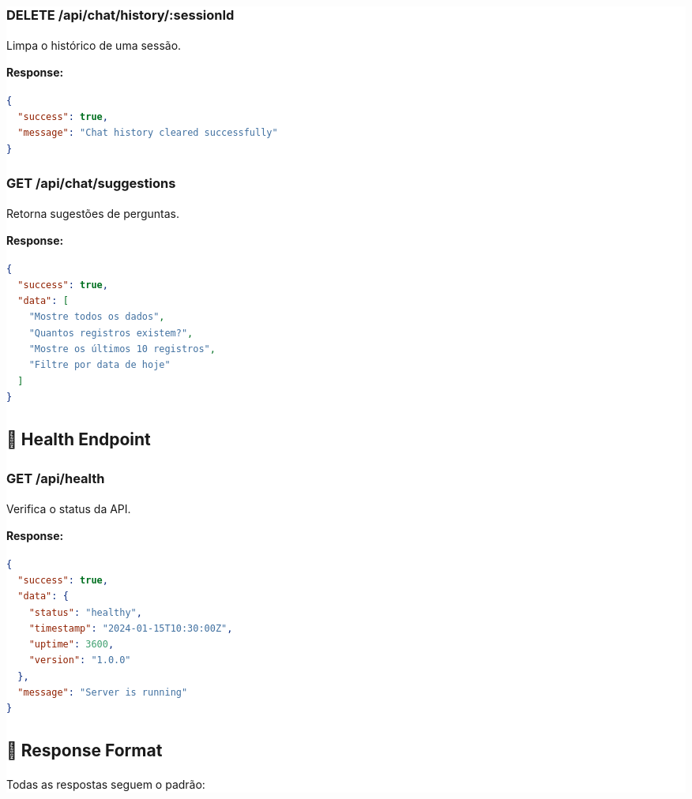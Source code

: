 ### DELETE /api/chat/history/:sessionId

Limpa o histórico de uma sessão.

**Response:**
```json
{
  "success": true,
  "message": "Chat history cleared successfully"
}
```

### GET /api/chat/suggestions

Retorna sugestões de perguntas.

**Response:**
```json
{
  "success": true,
  "data": [
    "Mostre todos os dados",
    "Quantos registros existem?",
    "Mostre os últimos 10 registros",
    "Filtre por data de hoje"
  ]
}
```

## 🏥 Health Endpoint

### GET /api/health

Verifica o status da API.

**Response:**
```json
{
  "success": true,
  "data": {
    "status": "healthy",
    "timestamp": "2024-01-15T10:30:00Z",
    "uptime": 3600,
    "version": "1.0.0"
  },
  "message": "Server is running"
}
```

## 📝 Response Format

Todas as respostas seguem o padrão:
